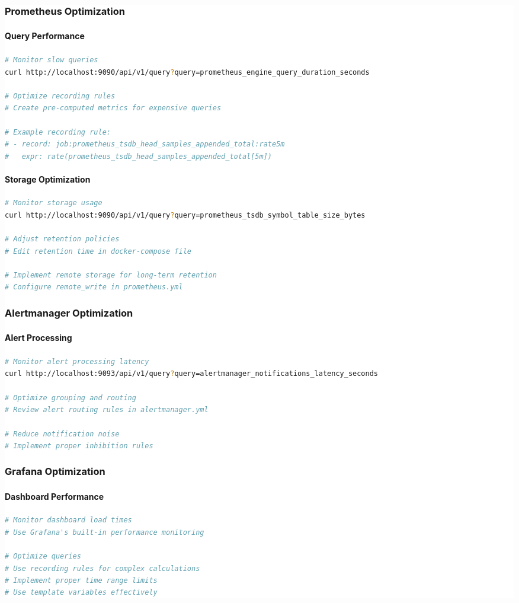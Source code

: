 ### Prometheus Optimization

#### Query Performance

```bash
# Monitor slow queries
curl http://localhost:9090/api/v1/query?query=prometheus_engine_query_duration_seconds

# Optimize recording rules
# Create pre-computed metrics for expensive queries

# Example recording rule:
# - record: job:prometheus_tsdb_head_samples_appended_total:rate5m
#   expr: rate(prometheus_tsdb_head_samples_appended_total[5m])
```

#### Storage Optimization

```bash
# Monitor storage usage
curl http://localhost:9090/api/v1/query?query=prometheus_tsdb_symbol_table_size_bytes

# Adjust retention policies
# Edit retention time in docker-compose file

# Implement remote storage for long-term retention
# Configure remote_write in prometheus.yml
```

### Alertmanager Optimization

#### Alert Processing

```bash
# Monitor alert processing latency
curl http://localhost:9093/api/v1/query?query=alertmanager_notifications_latency_seconds

# Optimize grouping and routing
# Review alert routing rules in alertmanager.yml

# Reduce notification noise
# Implement proper inhibition rules
```

### Grafana Optimization

#### Dashboard Performance

```bash
# Monitor dashboard load times
# Use Grafana's built-in performance monitoring

# Optimize queries
# Use recording rules for complex calculations
# Implement proper time range limits
# Use template variables effectively
```
